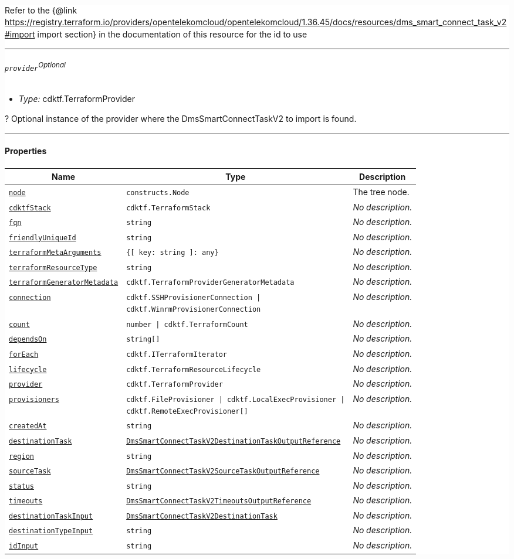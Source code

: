 Refer to the {@link https://registry.terraform.io/providers/opentelekomcloud/opentelekomcloud/1.36.45/docs/resources/dms_smart_connect_task_v2#import import section} in the documentation of this resource for the id to use

---

###### `provider`<sup>Optional</sup> <a name="provider" id="@cdktf/provider-opentelekomcloud.dmsSmartConnectTaskV2.DmsSmartConnectTaskV2.generateConfigForImport.parameter.provider"></a>

- *Type:* cdktf.TerraformProvider

? Optional instance of the provider where the DmsSmartConnectTaskV2 to import is found.

---

#### Properties <a name="Properties" id="Properties"></a>

| **Name** | **Type** | **Description** |
| --- | --- | --- |
| <code><a href="#@cdktf/provider-opentelekomcloud.dmsSmartConnectTaskV2.DmsSmartConnectTaskV2.property.node">node</a></code> | <code>constructs.Node</code> | The tree node. |
| <code><a href="#@cdktf/provider-opentelekomcloud.dmsSmartConnectTaskV2.DmsSmartConnectTaskV2.property.cdktfStack">cdktfStack</a></code> | <code>cdktf.TerraformStack</code> | *No description.* |
| <code><a href="#@cdktf/provider-opentelekomcloud.dmsSmartConnectTaskV2.DmsSmartConnectTaskV2.property.fqn">fqn</a></code> | <code>string</code> | *No description.* |
| <code><a href="#@cdktf/provider-opentelekomcloud.dmsSmartConnectTaskV2.DmsSmartConnectTaskV2.property.friendlyUniqueId">friendlyUniqueId</a></code> | <code>string</code> | *No description.* |
| <code><a href="#@cdktf/provider-opentelekomcloud.dmsSmartConnectTaskV2.DmsSmartConnectTaskV2.property.terraformMetaArguments">terraformMetaArguments</a></code> | <code>{[ key: string ]: any}</code> | *No description.* |
| <code><a href="#@cdktf/provider-opentelekomcloud.dmsSmartConnectTaskV2.DmsSmartConnectTaskV2.property.terraformResourceType">terraformResourceType</a></code> | <code>string</code> | *No description.* |
| <code><a href="#@cdktf/provider-opentelekomcloud.dmsSmartConnectTaskV2.DmsSmartConnectTaskV2.property.terraformGeneratorMetadata">terraformGeneratorMetadata</a></code> | <code>cdktf.TerraformProviderGeneratorMetadata</code> | *No description.* |
| <code><a href="#@cdktf/provider-opentelekomcloud.dmsSmartConnectTaskV2.DmsSmartConnectTaskV2.property.connection">connection</a></code> | <code>cdktf.SSHProvisionerConnection \| cdktf.WinrmProvisionerConnection</code> | *No description.* |
| <code><a href="#@cdktf/provider-opentelekomcloud.dmsSmartConnectTaskV2.DmsSmartConnectTaskV2.property.count">count</a></code> | <code>number \| cdktf.TerraformCount</code> | *No description.* |
| <code><a href="#@cdktf/provider-opentelekomcloud.dmsSmartConnectTaskV2.DmsSmartConnectTaskV2.property.dependsOn">dependsOn</a></code> | <code>string[]</code> | *No description.* |
| <code><a href="#@cdktf/provider-opentelekomcloud.dmsSmartConnectTaskV2.DmsSmartConnectTaskV2.property.forEach">forEach</a></code> | <code>cdktf.ITerraformIterator</code> | *No description.* |
| <code><a href="#@cdktf/provider-opentelekomcloud.dmsSmartConnectTaskV2.DmsSmartConnectTaskV2.property.lifecycle">lifecycle</a></code> | <code>cdktf.TerraformResourceLifecycle</code> | *No description.* |
| <code><a href="#@cdktf/provider-opentelekomcloud.dmsSmartConnectTaskV2.DmsSmartConnectTaskV2.property.provider">provider</a></code> | <code>cdktf.TerraformProvider</code> | *No description.* |
| <code><a href="#@cdktf/provider-opentelekomcloud.dmsSmartConnectTaskV2.DmsSmartConnectTaskV2.property.provisioners">provisioners</a></code> | <code>cdktf.FileProvisioner \| cdktf.LocalExecProvisioner \| cdktf.RemoteExecProvisioner[]</code> | *No description.* |
| <code><a href="#@cdktf/provider-opentelekomcloud.dmsSmartConnectTaskV2.DmsSmartConnectTaskV2.property.createdAt">createdAt</a></code> | <code>string</code> | *No description.* |
| <code><a href="#@cdktf/provider-opentelekomcloud.dmsSmartConnectTaskV2.DmsSmartConnectTaskV2.property.destinationTask">destinationTask</a></code> | <code><a href="#@cdktf/provider-opentelekomcloud.dmsSmartConnectTaskV2.DmsSmartConnectTaskV2DestinationTaskOutputReference">DmsSmartConnectTaskV2DestinationTaskOutputReference</a></code> | *No description.* |
| <code><a href="#@cdktf/provider-opentelekomcloud.dmsSmartConnectTaskV2.DmsSmartConnectTaskV2.property.region">region</a></code> | <code>string</code> | *No description.* |
| <code><a href="#@cdktf/provider-opentelekomcloud.dmsSmartConnectTaskV2.DmsSmartConnectTaskV2.property.sourceTask">sourceTask</a></code> | <code><a href="#@cdktf/provider-opentelekomcloud.dmsSmartConnectTaskV2.DmsSmartConnectTaskV2SourceTaskOutputReference">DmsSmartConnectTaskV2SourceTaskOutputReference</a></code> | *No description.* |
| <code><a href="#@cdktf/provider-opentelekomcloud.dmsSmartConnectTaskV2.DmsSmartConnectTaskV2.property.status">status</a></code> | <code>string</code> | *No description.* |
| <code><a href="#@cdktf/provider-opentelekomcloud.dmsSmartConnectTaskV2.DmsSmartConnectTaskV2.property.timeouts">timeouts</a></code> | <code><a href="#@cdktf/provider-opentelekomcloud.dmsSmartConnectTaskV2.DmsSmartConnectTaskV2TimeoutsOutputReference">DmsSmartConnectTaskV2TimeoutsOutputReference</a></code> | *No description.* |
| <code><a href="#@cdktf/provider-opentelekomcloud.dmsSmartConnectTaskV2.DmsSmartConnectTaskV2.property.destinationTaskInput">destinationTaskInput</a></code> | <code><a href="#@cdktf/provider-opentelekomcloud.dmsSmartConnectTaskV2.DmsSmartConnectTaskV2DestinationTask">DmsSmartConnectTaskV2DestinationTask</a></code> | *No description.* |
| <code><a href="#@cdktf/provider-opentelekomcloud.dmsSmartConnectTaskV2.DmsSmartConnectTaskV2.property.destinationTypeInput">destinationTypeInput</a></code> | <code>string</code> | *No description.* |
| <code><a href="#@cdktf/provider-opentelekomcloud.dmsSmartConnectTaskV2.DmsSmartConnectTaskV2.property.idInput">idInput</a></code> | <code>string</code> | *No description.* |